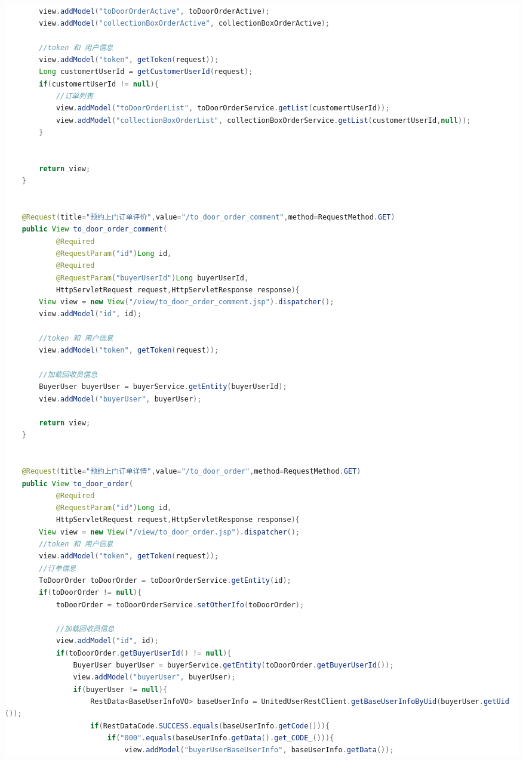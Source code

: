 ```java
		view.addModel("toDoorOrderActive", toDoorOrderActive);
		view.addModel("collectionBoxOrderActive", collectionBoxOrderActive);
		
		//token 和 用户信息
		view.addModel("token", getToken(request));
		Long customertUserId = getCustomerUserId(request);
		if(customertUserId != null){
			//订单列表
			view.addModel("toDoorOrderList", toDoorOrderService.getList(customertUserId));
			view.addModel("collectionBoxOrderList", collectionBoxOrderService.getList(customertUserId,null));
		}

		
		return view;
	}
	

	@Request(title="预约上门订单评价",value="/to_door_order_comment",method=RequestMethod.GET)
	public View to_door_order_comment(
			@Required
			@RequestParam("id")Long id,
			@Required
			@RequestParam("buyerUserId")Long buyerUserId,
			HttpServletRequest request,HttpServletResponse response){
		View view = new View("/view/to_door_order_comment.jsp").dispatcher();
		view.addModel("id", id);
		
		//token 和 用户信息
		view.addModel("token", getToken(request));
		
		//加载回收员信息
		BuyerUser buyerUser = buyerService.getEntity(buyerUserId);
		view.addModel("buyerUser", buyerUser);
		
		return view;
	}
	

	@Request(title="预约上门订单详情",value="/to_door_order",method=RequestMethod.GET)
	public View to_door_order(
			@Required
			@RequestParam("id")Long id,
			HttpServletRequest request,HttpServletResponse response){
		View view = new View("/view/to_door_order.jsp").dispatcher();
		//token 和 用户信息
		view.addModel("token", getToken(request));
		//订单信息
		ToDoorOrder toDoorOrder = toDoorOrderService.getEntity(id);
		if(toDoorOrder != null){
			toDoorOrder = toDoorOrderService.setOtherIfo(toDoorOrder);
			
			//加载回收员信息
			view.addModel("id", id);
			if(toDoorOrder.getBuyerUserId() != null){
				BuyerUser buyerUser = buyerService.getEntity(toDoorOrder.getBuyerUserId());
				view.addModel("buyerUser", buyerUser);
				if(buyerUser != null){
					RestData<BaseUserInfoVO> baseUserInfo = UnitedUserRestClient.getBaseUserInfoByUid(buyerUser.getUid());
					if(RestDataCode.SUCCESS.equals(baseUserInfo.getCode())){
						if("000".equals(baseUserInfo.getData().get_CODE_())){
							view.addModel("buyerUserBaseUserInfo", baseUserInfo.getData());
```
